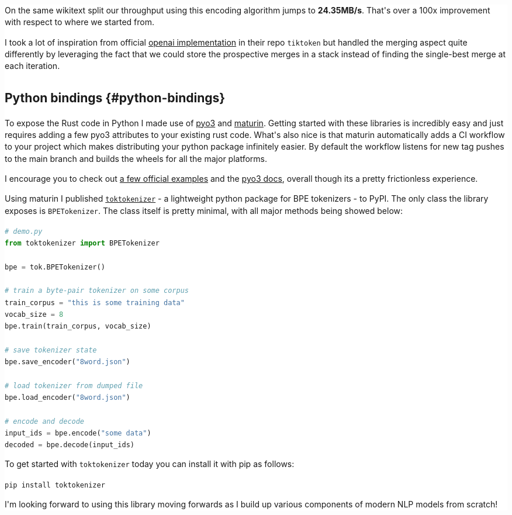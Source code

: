 On the same wikitext split our throughput using this encoding algorithm jumps to **24.35MB/s**. That's over a 100x improvement with respect to where we started from.

I took a lot of inspiration from official [openai implementation](https://github.com/openai/tiktoken/blob/main/src/lib.rs) in their repo `tiktoken` but handled the merging aspect quite differently by leveraging the fact that we could store the prospective merges in a stack instead of finding the single-best merge at each iteration.

## Python bindings {#python-bindings}

To expose the Rust code in Python I made use of [pyo3](https://github.com/PyO3/pyo3) and [maturin](https://github.com/PyO3/maturin). Getting started with these libraries is incredibly easy and just requires adding a few pyo3 attributes to your existing rust code. What's also nice is that maturin automatically adds a CI workflow to your project which makes distributing your python package infinitely easier. By default the workflow listens for new tag pushes to the main branch and builds the wheels for all the major platforms.

I encourage you to check out [a few official examples](https://github.com/PyO3/setuptools-rust/tree/main/examples) and the [pyo3 docs](https://pyo3.rs/v0.21.2/), overall though its a pretty frictionless experience.

Using maturin I published [`toktokenizer`](https://pypi.org/project/toktokenizer/) - a lightweight python package for BPE tokenizers - to PyPI. The only class the library exposes is `BPETokenizer`. The class itself is pretty minimal, with all major methods being showed below:

```python
# demo.py
from toktokenizer import BPETokenizer

bpe = tok.BPETokenizer()

# train a byte-pair tokenizer on some corpus
train_corpus = "this is some training data"
vocab_size = 8
bpe.train(train_corpus, vocab_size)

# save tokenizer state
bpe.save_encoder("8word.json")

# load tokenizer from dumped file
bpe.load_encoder("8word.json")

# encode and decode
input_ids = bpe.encode("some data")
decoded = bpe.decode(input_ids)
```

To get started with `toktokenizer` today you can install it with pip as follows:

```
pip install toktokenizer
```

I'm looking forward to using this library moving forwards as I build up various components of modern NLP models from scratch!

